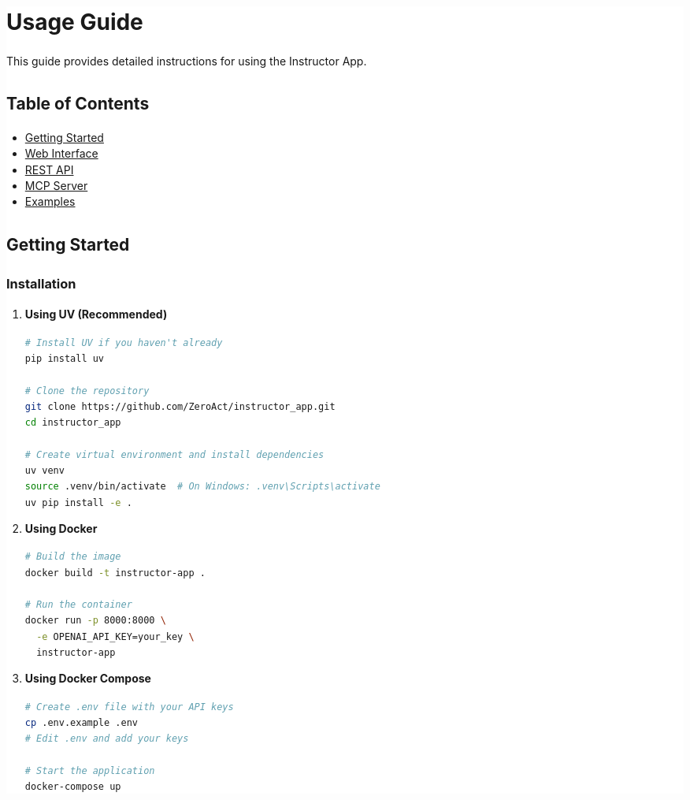 # Usage Guide

This guide provides detailed instructions for using the Instructor App.

## Table of Contents

- [Getting Started](#getting-started)
- [Web Interface](#web-interface)
- [REST API](#rest-api)
- [MCP Server](#mcp-server)
- [Examples](#examples)

## Getting Started

### Installation

1. **Using UV (Recommended)**
   ```bash
   # Install UV if you haven't already
   pip install uv
   
   # Clone the repository
   git clone https://github.com/ZeroAct/instructor_app.git
   cd instructor_app
   
   # Create virtual environment and install dependencies
   uv venv
   source .venv/bin/activate  # On Windows: .venv\Scripts\activate
   uv pip install -e .
   ```

2. **Using Docker**
   ```bash
   # Build the image
   docker build -t instructor-app .
   
   # Run the container
   docker run -p 8000:8000 \
     -e OPENAI_API_KEY=your_key \
     instructor-app
   ```

3. **Using Docker Compose**
   ```bash
   # Create .env file with your API keys
   cp .env.example .env
   # Edit .env and add your keys
   
   # Start the application
   docker-compose up
   ```
